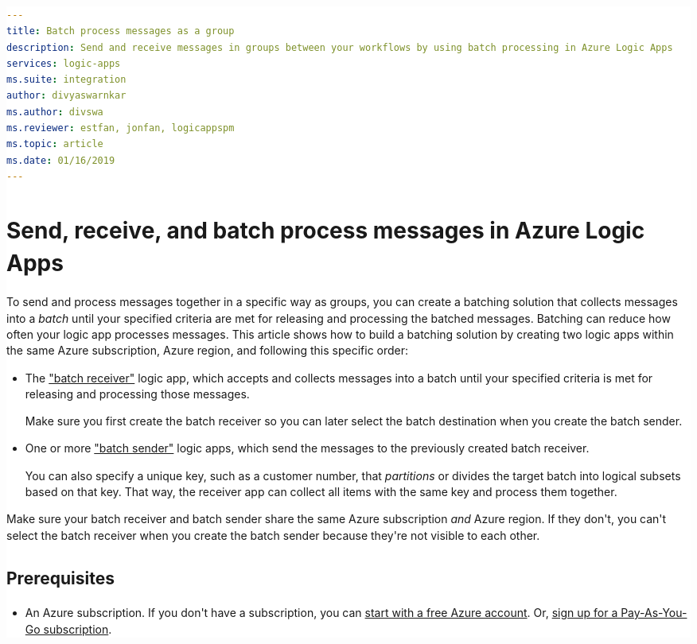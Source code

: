 ```yaml
---
title: Batch process messages as a group
description: Send and receive messages in groups between your workflows by using batch processing in Azure Logic Apps
services: logic-apps
ms.suite: integration
author: divyaswarnkar
ms.author: divswa
ms.reviewer: estfan, jonfan, logicappspm
ms.topic: article
ms.date: 01/16/2019
---
```


# Send, receive, and batch process messages in Azure Logic Apps

To send and process messages together in a specific way as groups, 
you can create a batching solution that collects messages into a 
*batch* until your specified criteria are met for releasing and 
processing the batched messages. Batching can reduce how often 
your logic app processes messages. This article shows how to build 
a batching solution by creating two logic apps within the same 
Azure subscription, Azure region, and following this specific order: 

* The ["batch receiver"](#batch-receiver) logic app, 
which accepts and collects messages into a batch 
until your specified criteria is met for releasing 
and processing those messages.

  Make sure you first create the batch receiver so 
  you can later select the batch destination when 
  you create the batch sender.

* One or more ["batch sender"](#batch-sender) logic apps, 
which send the messages to the previously created batch receiver. 

   You can also specify a unique key, such as a customer number, 
   that *partitions* or divides the target batch into logical 
   subsets based on that key. That way, the receiver app can 
   collect all items with the same key and process them together.

Make sure your batch receiver and batch sender share the 
same Azure subscription *and* Azure region. If they don't, 
you can't select the batch receiver when you create the 
batch sender because they're not visible to each other.

## Prerequisites

* An Azure subscription. If you don't have a subscription, you can [start with a free Azure account](https://azure.microsoft.com/free/).
Or, [sign up for a Pay-As-You-Go subscription](https://azure.microsoft.com/pricing/purchase-options/).
